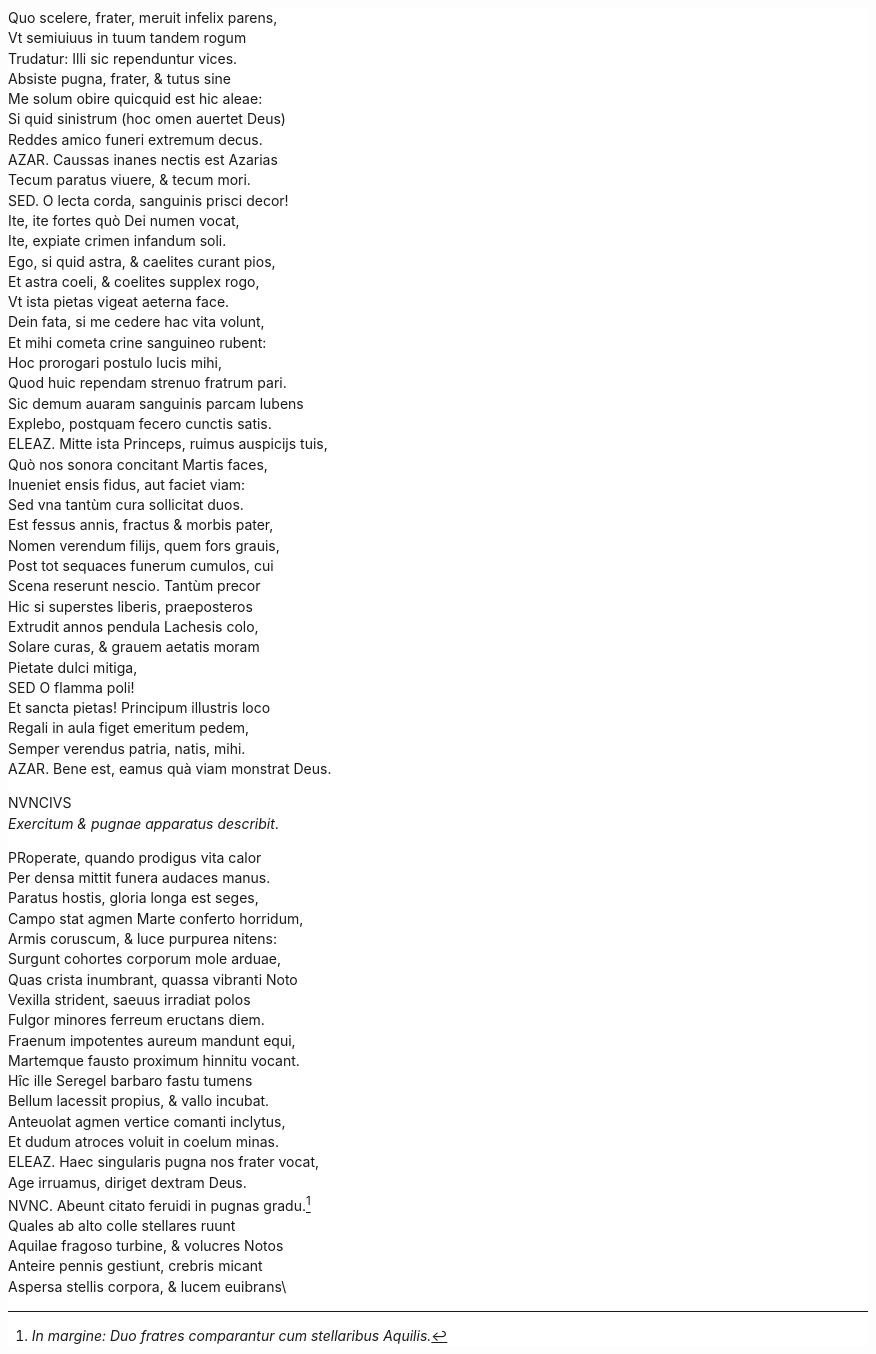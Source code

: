 Quo scelere, frater, meruit infelix parens,\
Vt semiuiuus in tuum tandem rogum\
Trudatur: Illi sic rependuntur vices.\
Absiste pugna, frater, & tutus sine\
Me solum obire quicquid est hic aleae:\
Si quid sinistrum (hoc omen auertet Deus)\
Reddes amico funeri extremum decus.\
AZAR. Caussas inanes nectis est Azarias\
Tecum paratus viuere, & tecum mori.\
SED. O lecta corda, sanguinis prisci decor!\
Ite, ite fortes quò Dei numen vocat,\
Ite, expiate crimen infandum soli.\
Ego, si quid astra, & caelites curant pios,\
Et astra coeli, & coelites supplex rogo,\
Vt ista pietas vigeat aeterna face.\
Dein fata, si me cedere hac vita volunt,\
Et mihi cometa crine sanguineo rubent:\
Hoc prorogari postulo lucis mihi,\
Quod huic rependam strenuo fratrum pari.\
Sic demum auaram sanguinis parcam lubens\
Explebo, postquam fecero cunctis satis.\
ELEAZ. Mitte ista Princeps, ruimus auspicijs tuis,\
Quò nos sonora concitant Martis faces,\
Inueniet ensis fidus, aut faciet viam:\
Sed vna tantùm cura sollicitat duos.\
Est fessus annis, fractus & morbis pater,\
Nomen verendum filijs, quem fors grauis,\
Post tot sequaces funerum cumulos, cui\
Scena reserunt nescio. Tantùm precor\
Hic si superstes liberis, praeposteros\
Extrudit annos pendula Lachesis colo,\
Solare curas, & grauem aetatis moram\
Pietate dulci mitiga,\
SED O flamma poli!\
Et sancta pietas! Principum illustris loco\
Regali in aula figet emeritum pedem,\
Semper verendus patria, natis, mihi.\
AZAR. Bene est, eamus quà viam monstrat Deus.

NVNCIVS\
*Exercitum & pugnae apparatus describit*.

PRoperate, quando prodigus vita calor\
Per densa mittit funera audaces manus.\
Paratus hostis, gloria longa est seges,\
Campo stat agmen Marte conferto horridum,\
Armis coruscum, & luce purpurea nitens:\
Surgunt cohortes corporum mole arduae,\
Quas crista inumbrant, quassa vibranti Noto\
Vexilla strident, saeuus irradiat polos\
Fulgor minores ferreum eructans diem.\
Fraenum impotentes aureum mandunt equi,\
Martemque fausto proximum hinnitu vocant.\
Hîc ille Seregel barbaro fastu tumens\
Bellum lacessit propius, & vallo incubat.\
Anteuolat agmen vertice comanti inclytus,\
Et dudum atroces voluit in coelum minas.\
ELEAZ. Haec singularis pugna nos frater vocat,\
Age irruamus, diriget dextram Deus.\
NVNC. Abeunt citato feruidi in pugnas gradu.[^4]\
Quales ab alto colle stellares ruunt\
Aquilae fragoso turbine, & volucres Notos\
Anteire pennis gestiunt, crebris micant\
Aspersa stellis corpora, & lucem euibrans\

[^1]: *In margine: Zarcas magus ostendit in gemma subdolè futuri perplexa simulacra.*
[^2]: *In margine: Sedecias haec ex arce.*
[^3]: *In margine: Haec ad portas vrbis.*
[^4]: *In margine: Duo fratres comparantur cum stellaribus Aquilis.*
[^5]: *In margine: Rex dissimulat consilij crudelitatem.*
[^6]: *In margine: Abripiuntur in aulam necandi.*
[^7]: *In margine: Rex cedit ex scena.*